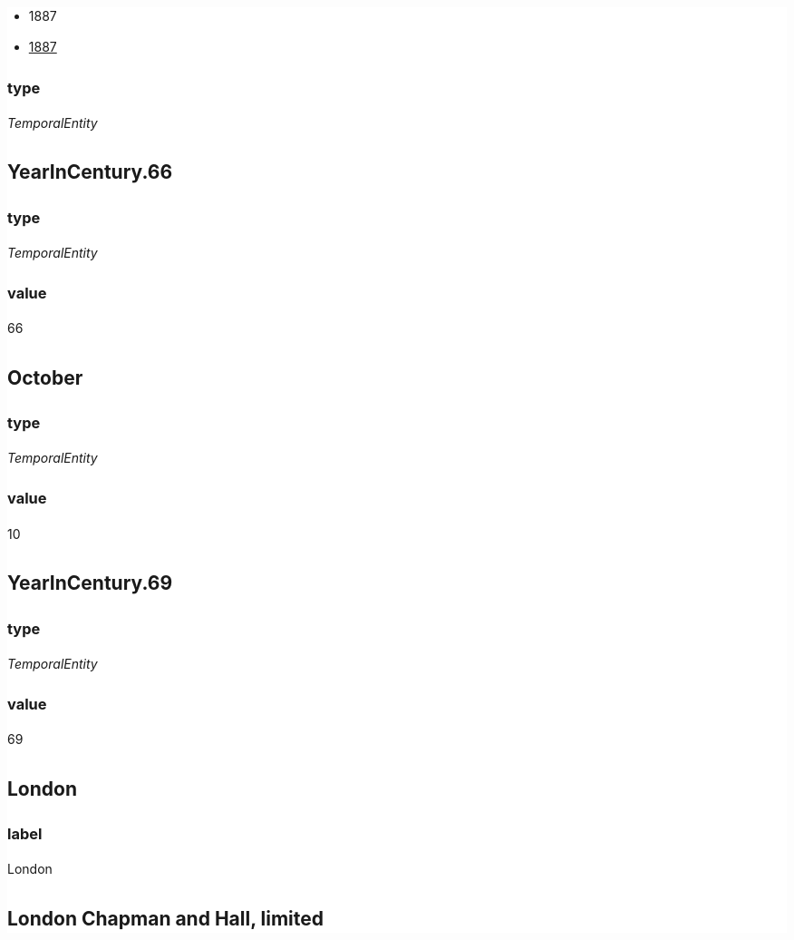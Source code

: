  - 1887

 - [1887](#1887)

### type


*TemporalEntity*

## YearInCentury.66

### type


*TemporalEntity*

### value


66

## October

### type


*TemporalEntity*

### value


10

## YearInCentury.69

### type


*TemporalEntity*

### value


69

## London

### label


London

## London Chapman and Hall, limited
